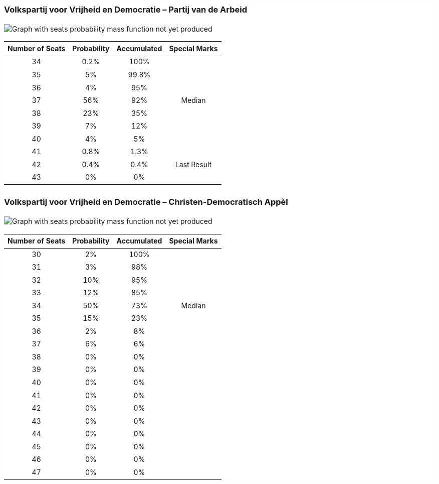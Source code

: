 
### Volkspartij voor Vrijheid en Democratie – Partij van de Arbeid

![Graph with seats probability mass function not yet produced](2020-01-18-Peilnl-coalitions-seats-pmf-vvd–pvda.png "Seats Probability Mass Function")

| Number of Seats | Probability | Accumulated | Special Marks |
|:---------------:|:-----------:|:-----------:|:-------------:|
| 34 | 0.2% | 100% |  |
| 35 | 5% | 99.8% |  |
| 36 | 4% | 95% |  |
| 37 | 56% | 92% | Median |
| 38 | 23% | 35% |  |
| 39 | 7% | 12% |  |
| 40 | 4% | 5% |  |
| 41 | 0.8% | 1.3% |  |
| 42 | 0.4% | 0.4% | Last Result |
| 43 | 0% | 0% |  |

### Volkspartij voor Vrijheid en Democratie – Christen-Democratisch Appèl

![Graph with seats probability mass function not yet produced](2020-01-18-Peilnl-coalitions-seats-pmf-vvd–cda.png "Seats Probability Mass Function")

| Number of Seats | Probability | Accumulated | Special Marks |
|:---------------:|:-----------:|:-----------:|:-------------:|
| 30 | 2% | 100% |  |
| 31 | 3% | 98% |  |
| 32 | 10% | 95% |  |
| 33 | 12% | 85% |  |
| 34 | 50% | 73% | Median |
| 35 | 15% | 23% |  |
| 36 | 2% | 8% |  |
| 37 | 6% | 6% |  |
| 38 | 0% | 0% |  |
| 39 | 0% | 0% |  |
| 40 | 0% | 0% |  |
| 41 | 0% | 0% |  |
| 42 | 0% | 0% |  |
| 43 | 0% | 0% |  |
| 44 | 0% | 0% |  |
| 45 | 0% | 0% |  |
| 46 | 0% | 0% |  |
| 47 | 0% | 0% |  |